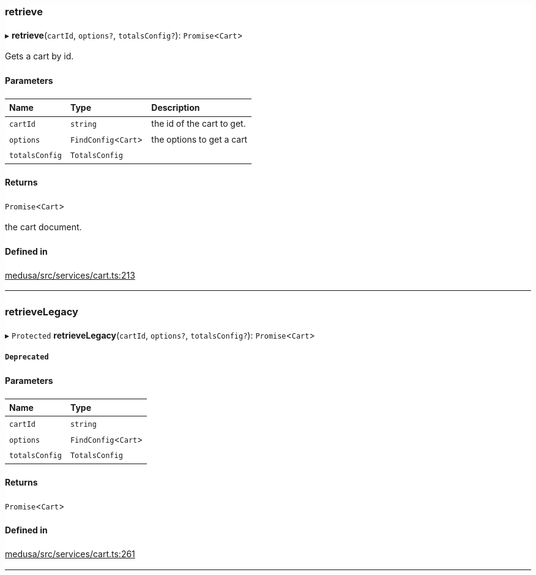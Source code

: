 ### retrieve

▸ **retrieve**(`cartId`, `options?`, `totalsConfig?`): `Promise`<`Cart`\>

Gets a cart by id.

#### Parameters

| Name | Type | Description |
| :------ | :------ | :------ |
| `cartId` | `string` | the id of the cart to get. |
| `options` | `FindConfig`<`Cart`\> | the options to get a cart |
| `totalsConfig` | `TotalsConfig` |  |

#### Returns

`Promise`<`Cart`\>

the cart document.

#### Defined in

[medusa/src/services/cart.ts:213](https://github.com/medusajs/medusa/blob/755f9cf30/packages/medusa/src/services/cart.ts#L213)

___

### retrieveLegacy

▸ `Protected` **retrieveLegacy**(`cartId`, `options?`, `totalsConfig?`): `Promise`<`Cart`\>

**`Deprecated`**

#### Parameters

| Name | Type |
| :------ | :------ |
| `cartId` | `string` |
| `options` | `FindConfig`<`Cart`\> |
| `totalsConfig` | `TotalsConfig` |

#### Returns

`Promise`<`Cart`\>

#### Defined in

[medusa/src/services/cart.ts:261](https://github.com/medusajs/medusa/blob/755f9cf30/packages/medusa/src/services/cart.ts#L261)

___
